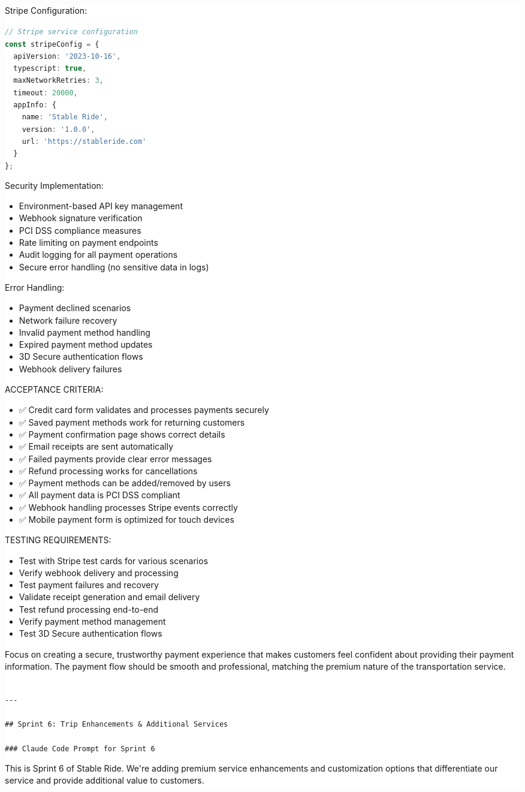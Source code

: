 Stripe Configuration:
```typescript
// Stripe service configuration
const stripeConfig = {
  apiVersion: '2023-10-16',
  typescript: true,
  maxNetworkRetries: 3,
  timeout: 20000,
  appInfo: {
    name: 'Stable Ride',
    version: '1.0.0',
    url: 'https://stableride.com'
  }
};
```

Security Implementation:
- Environment-based API key management
- Webhook signature verification
- PCI DSS compliance measures
- Rate limiting on payment endpoints
- Audit logging for all payment operations
- Secure error handling (no sensitive data in logs)

Error Handling:
- Payment declined scenarios
- Network failure recovery
- Invalid payment method handling
- Expired payment method updates
- 3D Secure authentication flows
- Webhook delivery failures

ACCEPTANCE CRITERIA:
- ✅ Credit card form validates and processes payments securely
- ✅ Saved payment methods work for returning customers
- ✅ Payment confirmation page shows correct details
- ✅ Email receipts are sent automatically
- ✅ Failed payments provide clear error messages
- ✅ Refund processing works for cancellations
- ✅ Payment methods can be added/removed by users
- ✅ All payment data is PCI DSS compliant
- ✅ Webhook handling processes Stripe events correctly
- ✅ Mobile payment form is optimized for touch devices

TESTING REQUIREMENTS:
- Test with Stripe test cards for various scenarios
- Verify webhook delivery and processing
- Test payment failures and recovery
- Validate receipt generation and email delivery
- Test refund processing end-to-end
- Verify payment method management
- Test 3D Secure authentication flows

Focus on creating a secure, trustworthy payment experience that makes customers feel confident about providing their payment information. The payment flow should be smooth and professional, matching the premium nature of the transportation service.
```

---

## Sprint 6: Trip Enhancements & Additional Services

### Claude Code Prompt for Sprint 6

```
This is Sprint 6 of Stable Ride. We're adding premium service enhancements and customization options that differentiate our service and provide additional value to customers.